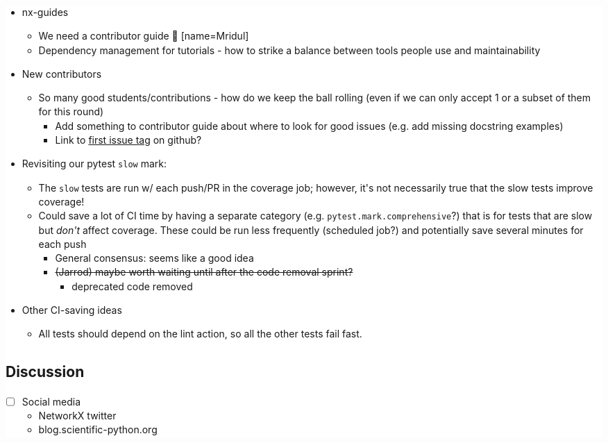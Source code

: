 - nx-guides
  * We need a contributor guide :book: [name=Mridul]
  * Dependency management for tutorials - how to strike a balance between tools people use and maintainability

- New contributors
  * So many good students/contributions - how do we keep the ball rolling (even if we can only accept 1 or a subset of them for this round)
    - Add something to contributor guide about where to look for good issues (e.g. add missing docstring examples)
    - Link to [first issue tag](https://github.com/networkx/networkx/labels/Good%20First%20Issue) on github?
    
- Revisiting our pytest `slow` mark:
  * The `slow` tests are run w/ each push/PR in the coverage job; however, it's not necessarily true that the slow tests improve coverage!
  * Could save a lot of CI time by having a separate category (e.g. `pytest.mark.comprehensive`?) that is for tests that are slow but *don't* affect coverage. These could be run less frequently (scheduled job?) and potentially save several minutes for each push
    - General consensus: seems like a good idea
    - ~~(Jarrod) maybe worth waiting until after the code removal sprint?~~
      - deprecated code removed

- Other CI-saving ideas
    - All tests should depend on the lint action, so all the other tests fail fast.

## Discussion

- [ ] Social media
    * NetworkX twitter
    * blog.scientific-python.org
